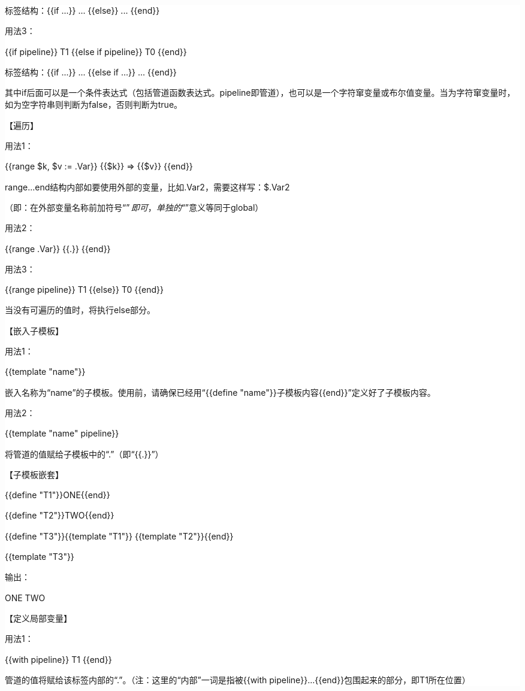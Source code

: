 标签结构：{{if ...}} ... {{else}} ... {{end}}

用法3：

{{if pipeline}} T1 {{else if pipeline}} T0 {{end}}

标签结构：{{if ...}} ... {{else if ...}} ... {{end}}

其中if后面可以是一个条件表达式（包括管道函数表达式。pipeline即管道），也可以是一个字符窜变量或布尔值变量。当为字符窜变量时，如为空字符串则判断为false，否则判断为true。

【遍历】

用法1：

{{range $k, $v := .Var}} {{$k}} => {{$v}} {{end}}

range...end结构内部如要使用外部的变量，比如.Var2，需要这样写：$.Var2

（即：在外部变量名称前加符号“$”即可，单独的“$”意义等同于global）

用法2：

{{range .Var}} {{.}} {{end}}

用法3：

{{range pipeline}} T1 {{else}} T0 {{end}}

当没有可遍历的值时，将执行else部分。

【嵌入子模板】

用法1：

{{template "name"}}

嵌入名称为“name”的子模板。使用前，请确保已经用“{{define "name"}}子模板内容{{end}}”定义好了子模板内容。

用法2：

{{template "name" pipeline}}

将管道的值赋给子模板中的“.”（即“{{.}}”）

【子模板嵌套】

{{define "T1"}}ONE{{end}}

{{define "T2"}}TWO{{end}}

{{define "T3"}}{{template "T1"}} {{template "T2"}}{{end}}

{{template "T3"}}

输出：

ONE TWO

【定义局部变量】

用法1：

{{with pipeline}} T1 {{end}}

管道的值将赋给该标签内部的“.”。（注：这里的“内部”一词是指被{{with pipeline}}...{{end}}包围起来的部分，即T1所在位置）
